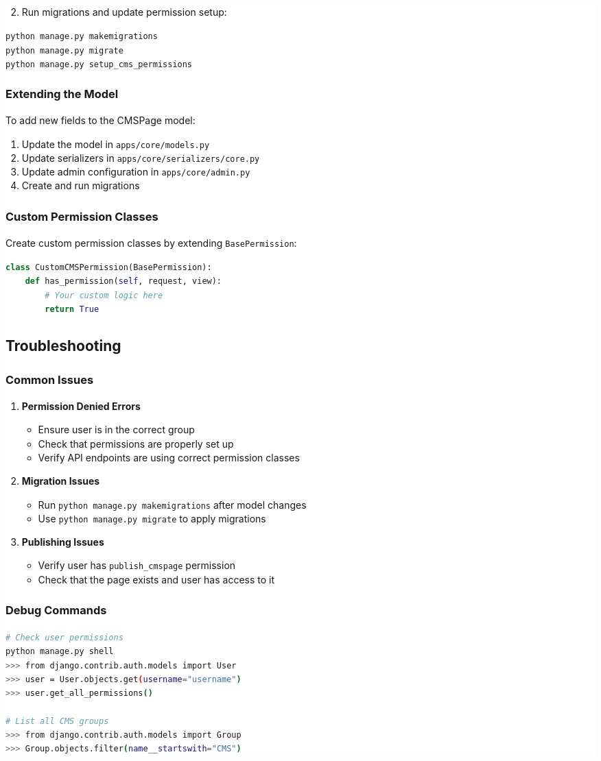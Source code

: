 2. Run migrations and update permission setup:
```bash
python manage.py makemigrations
python manage.py migrate
python manage.py setup_cms_permissions
```

### Extending the Model

To add new fields to the CMSPage model:

1. Update the model in `apps/core/models.py`
2. Update serializers in `apps/core/serializers/core.py`
3. Update admin configuration in `apps/core/admin.py`
4. Create and run migrations

### Custom Permission Classes

Create custom permission classes by extending `BasePermission`:

```python
class CustomCMSPermission(BasePermission):
    def has_permission(self, request, view):
        # Your custom logic here
        return True
```

## Troubleshooting

### Common Issues

1. **Permission Denied Errors**
   - Ensure user is in the correct group
   - Check that permissions are properly set up
   - Verify API endpoints are using correct permission classes

2. **Migration Issues**
   - Run `python manage.py makemigrations` after model changes
   - Use `python manage.py migrate` to apply migrations

3. **Publishing Issues**
   - Verify user has `publish_cmspage` permission
   - Check that the page exists and user has access to it

### Debug Commands

```bash
# Check user permissions
python manage.py shell
>>> from django.contrib.auth.models import User
>>> user = User.objects.get(username="username")
>>> user.get_all_permissions()

# List all CMS groups
>>> from django.contrib.auth.models import Group
>>> Group.objects.filter(name__startswith="CMS")
```
